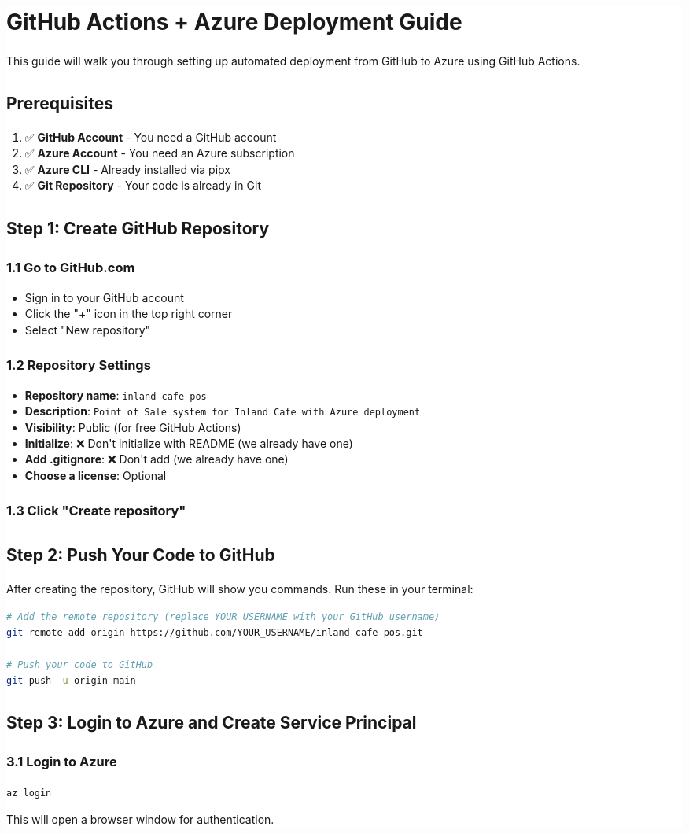 # GitHub Actions + Azure Deployment Guide

This guide will walk you through setting up automated deployment from GitHub to Azure using GitHub Actions.

## Prerequisites

1. ✅ **GitHub Account** - You need a GitHub account
2. ✅ **Azure Account** - You need an Azure subscription
3. ✅ **Azure CLI** - Already installed via pipx
4. ✅ **Git Repository** - Your code is already in Git

## Step 1: Create GitHub Repository

### 1.1 Go to GitHub.com
- Sign in to your GitHub account
- Click the "+" icon in the top right corner
- Select "New repository"

### 1.2 Repository Settings
- **Repository name**: `inland-cafe-pos`
- **Description**: `Point of Sale system for Inland Cafe with Azure deployment`
- **Visibility**: Public (for free GitHub Actions)
- **Initialize**: ❌ Don't initialize with README (we already have one)
- **Add .gitignore**: ❌ Don't add (we already have one)
- **Choose a license**: Optional

### 1.3 Click "Create repository"

## Step 2: Push Your Code to GitHub

After creating the repository, GitHub will show you commands. Run these in your terminal:

```bash
# Add the remote repository (replace YOUR_USERNAME with your GitHub username)
git remote add origin https://github.com/YOUR_USERNAME/inland-cafe-pos.git

# Push your code to GitHub
git push -u origin main
```

## Step 3: Login to Azure and Create Service Principal

### 3.1 Login to Azure
```bash
az login
```
This will open a browser window for authentication.
